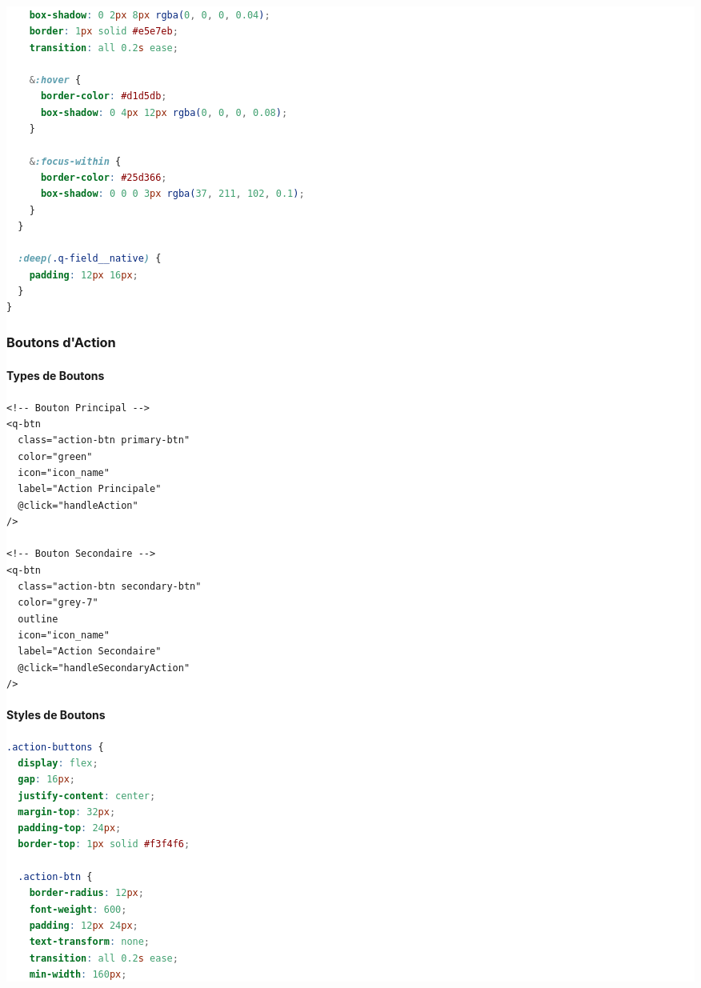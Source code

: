 ```scss
    box-shadow: 0 2px 8px rgba(0, 0, 0, 0.04);
    border: 1px solid #e5e7eb;
    transition: all 0.2s ease;

    &:hover {
      border-color: #d1d5db;
      box-shadow: 0 4px 12px rgba(0, 0, 0, 0.08);
    }

    &:focus-within {
      border-color: #25d366;
      box-shadow: 0 0 0 3px rgba(37, 211, 102, 0.1);
    }
  }

  :deep(.q-field__native) {
    padding: 12px 16px;
  }
}
```

### Boutons d'Action

#### Types de Boutons

```vue
<!-- Bouton Principal -->
<q-btn
  class="action-btn primary-btn"
  color="green"
  icon="icon_name"
  label="Action Principale"
  @click="handleAction"
/>

<!-- Bouton Secondaire -->
<q-btn
  class="action-btn secondary-btn"
  color="grey-7"
  outline
  icon="icon_name"
  label="Action Secondaire"
  @click="handleSecondaryAction"
/>
```

#### Styles de Boutons

```scss
.action-buttons {
  display: flex;
  gap: 16px;
  justify-content: center;
  margin-top: 32px;
  padding-top: 24px;
  border-top: 1px solid #f3f4f6;

  .action-btn {
    border-radius: 12px;
    font-weight: 600;
    padding: 12px 24px;
    text-transform: none;
    transition: all 0.2s ease;
    min-width: 160px;
```